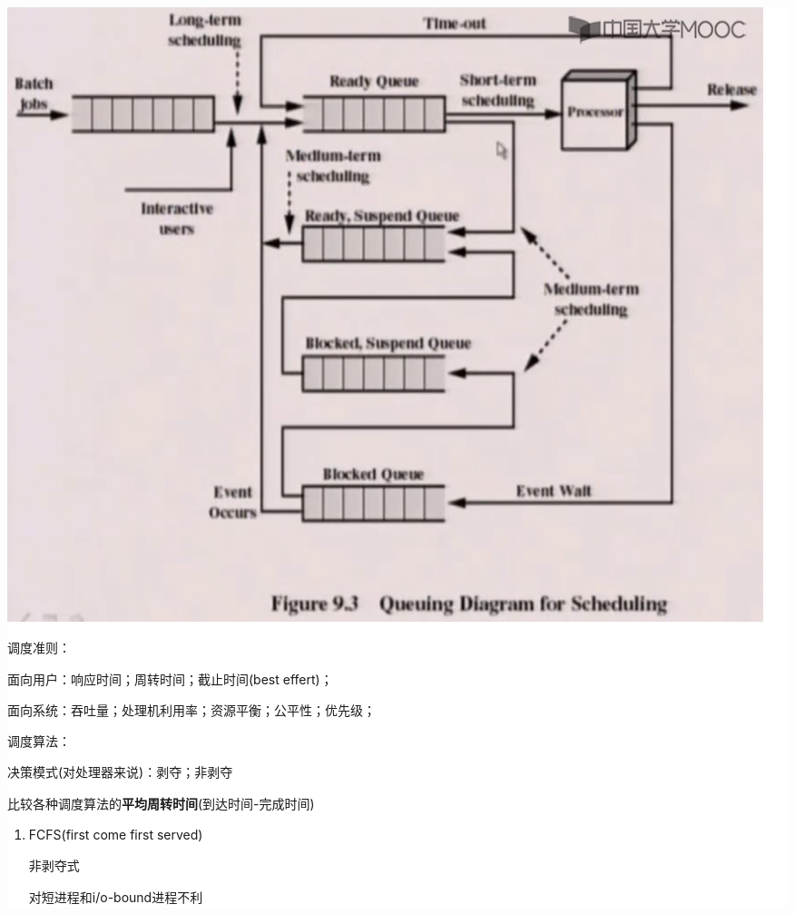 ![1575126069045](images/1575126069045.png)



调度准则：

面向用户：响应时间；周转时间；截止时间(best effert)；

面向系统：吞吐量；处理机利用率；资源平衡；公平性；优先级；



调度算法：

决策模式(对处理器来说)：剥夺；非剥夺

比较各种调度算法的**平均周转时间**(到达时间-完成时间)

1. FCFS(first come first served)

   非剥夺式

   对短进程和i/o-bound进程不利
